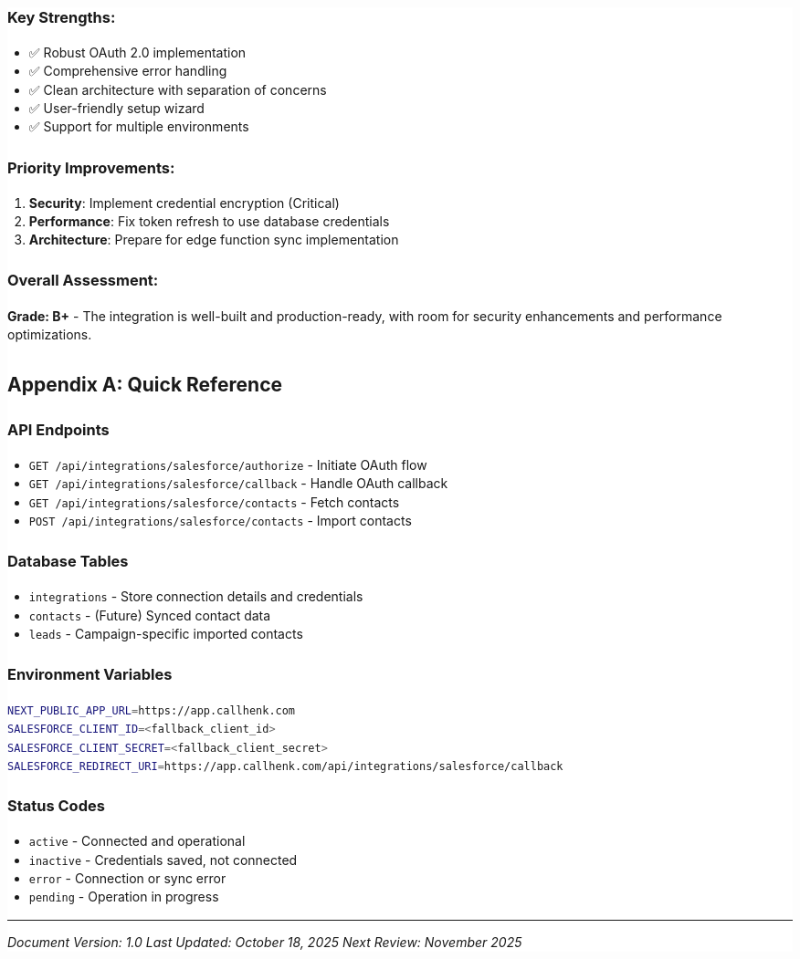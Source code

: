 ### Key Strengths:
- ✅ Robust OAuth 2.0 implementation
- ✅ Comprehensive error handling
- ✅ Clean architecture with separation of concerns
- ✅ User-friendly setup wizard
- ✅ Support for multiple environments

### Priority Improvements:
1. **Security**: Implement credential encryption (Critical)
2. **Performance**: Fix token refresh to use database credentials
3. **Architecture**: Prepare for edge function sync implementation

### Overall Assessment:
**Grade: B+** - The integration is well-built and production-ready, with room for security enhancements and performance optimizations.

## Appendix A: Quick Reference

### API Endpoints
- `GET /api/integrations/salesforce/authorize` - Initiate OAuth flow
- `GET /api/integrations/salesforce/callback` - Handle OAuth callback
- `GET /api/integrations/salesforce/contacts` - Fetch contacts
- `POST /api/integrations/salesforce/contacts` - Import contacts

### Database Tables
- `integrations` - Store connection details and credentials
- `contacts` - (Future) Synced contact data
- `leads` - Campaign-specific imported contacts

### Environment Variables
```bash
NEXT_PUBLIC_APP_URL=https://app.callhenk.com
SALESFORCE_CLIENT_ID=<fallback_client_id>
SALESFORCE_CLIENT_SECRET=<fallback_client_secret>
SALESFORCE_REDIRECT_URI=https://app.callhenk.com/api/integrations/salesforce/callback
```

### Status Codes
- `active` - Connected and operational
- `inactive` - Credentials saved, not connected
- `error` - Connection or sync error
- `pending` - Operation in progress

---

*Document Version: 1.0*
*Last Updated: October 18, 2025*
*Next Review: November 2025*